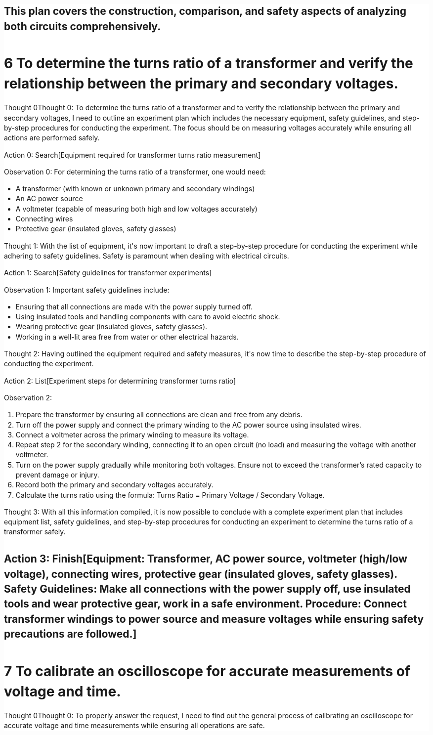 This plan covers the construction, comparison, and safety aspects of analyzing both circuits comprehensively.
---
# 6 To determine the turns ratio of a transformer and verify the relationship between the primary and secondary voltages.
Thought 0Thought 0: To determine the turns ratio of a transformer and to verify the relationship between the primary and secondary voltages, I need to outline an experiment plan which includes the necessary equipment, safety guidelines, and step-by-step procedures for conducting the experiment. The focus should be on measuring voltages accurately while ensuring all actions are performed safely.

Action 0: Search[Equipment required for transformer turns ratio measurement]

Observation 0: For determining the turns ratio of a transformer, one would need:
- A transformer (with known or unknown primary and secondary windings)
- An AC power source
- A voltmeter (capable of measuring both high and low voltages accurately)
- Connecting wires
- Protective gear (insulated gloves, safety glasses)

Thought 1: With the list of equipment, it's now important to draft a step-by-step procedure for conducting the experiment while adhering to safety guidelines. Safety is paramount when dealing with electrical circuits.

Action 1: Search[Safety guidelines for transformer experiments]

Observation 1: Important safety guidelines include:
- Ensuring that all connections are made with the power supply turned off.
- Using insulated tools and handling components with care to avoid electric shock.
- Wearing protective gear (insulated gloves, safety glasses).
- Working in a well-lit area free from water or other electrical hazards.

Thought 2: Having outlined the equipment required and safety measures, it's now time to describe the step-by-step procedure of conducting the experiment.

Action 2: List[Experiment steps for determining transformer turns ratio]

Observation 2:
1. Prepare the transformer by ensuring all connections are clean and free from any debris.
2. Turn off the power supply and connect the primary winding to the AC power source using insulated wires.
3. Connect a voltmeter across the primary winding to measure its voltage.
4. Repeat step 2 for the secondary winding, connecting it to an open circuit (no load) and measuring the voltage with another voltmeter.
5. Turn on the power supply gradually while monitoring both voltages. Ensure not to exceed the transformer’s rated capacity to prevent damage or injury.
6. Record both the primary and secondary voltages accurately.
7. Calculate the turns ratio using the formula: Turns Ratio = Primary Voltage / Secondary Voltage.

Thought 3: With all this information compiled, it is now possible to conclude with a complete experiment plan that includes equipment list, safety guidelines, and step-by-step procedures for conducting an experiment to determine the turns ratio of a transformer safely. 

Action 3: Finish[Equipment: Transformer, AC power source, voltmeter (high/low voltage), connecting wires, protective gear (insulated gloves, safety glasses). Safety Guidelines: Make all connections with the power supply off, use insulated tools and wear protective gear, work in a safe environment. Procedure: Connect transformer windings to power source and measure voltages while ensuring safety precautions are followed.]
---
# 7 To calibrate an oscilloscope for accurate measurements of voltage and time.
Thought 0Thought 0: To properly answer the request, I need to find out the general process of calibrating an oscilloscope for accurate voltage and time measurements while ensuring all operations are safe.
